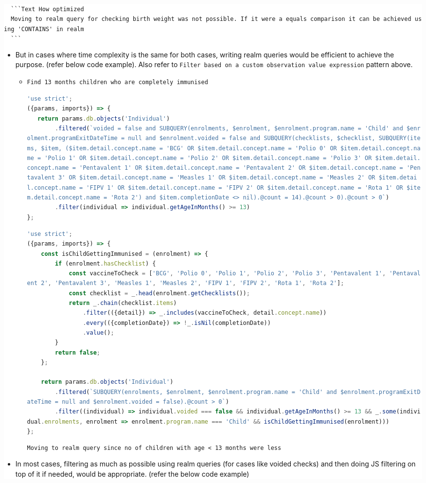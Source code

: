       ```Text How optimized
      Moving to realm query for checking birth weight was not possible. If it were a equals comparison it can be achieved using 'CONTAINS' in realm
      ```
* But in cases where time complexity is the same for both cases, writing realm queries would be efficient to achieve the purpose. (refer below code example). Also refer to `Filter based on a custom observation value expression` pattern above.

  * ```Text Usecase
    Find 13 months children who are completely immunised
    ```
    ```javascript Recommended way
    'use strict';
    ({params, imports}) => {        
       return params.db.objects('Individual')
            .filtered(`voided = false and SUBQUERY(enrolments, $enrolment, $enrolment.program.name = 'Child' and $enrolment.programExitDateTime = null and $enrolment.voided = false and SUBQUERY(checklists, $checklist, SUBQUERY(items, $item, ($item.detail.concept.name = 'BCG' OR $item.detail.concept.name = 'Polio 0' OR $item.detail.concept.name = 'Polio 1' OR $item.detail.concept.name = 'Polio 2' OR $item.detail.concept.name = 'Polio 3' OR $item.detail.concept.name = 'Pentavalent 1' OR $item.detail.concept.name = 'Pentavalent 2' OR $item.detail.concept.name = 'Pentavalent 3' OR $item.detail.concept.name = 'Measles 1' OR $item.detail.concept.name = 'Measles 2' OR $item.detail.concept.name = 'FIPV 1' OR $item.detail.concept.name = 'FIPV 2' OR $item.detail.concept.name = 'Rota 1' OR $item.detail.concept.name = 'Rota 2') and $item.completionDate <> nil).@count = 14).@count > 0).@count > 0`)
            .filter(individual => individual.getAgeInMonths() >= 13)     
    };
    ```
    ```javascript Not recommended way
    'use strict';
    ({params, imports}) => {
        const isChildGettingImmunised = (enrolment) => {
            if (enrolment.hasChecklist) {
                const vaccineToCheck = ['BCG', 'Polio 0', 'Polio 1', 'Polio 2', 'Polio 3', 'Pentavalent 1', 'Pentavalent 2', 'Pentavalent 3', 'Measles 1', 'Measles 2', 'FIPV 1', 'FIPV 2', 'Rota 1', 'Rota 2'];
                const checklist = _.head(enrolment.getChecklists());
                return _.chain(checklist.items)
                    .filter(({detail}) => _.includes(vaccineToCheck, detail.concept.name))
                    .every(({completionDate}) => !_.isNil(completionDate))
                    .value();
            }
            return false;
        };

        return params.db.objects('Individual')
            .filtered(`SUBQUERY(enrolments, $enrolment, $enrolment.program.name = 'Child' and $enrolment.programExitDateTime = null and $enrolment.voided = false).@count > 0`)
            .filter((individual) => individual.voided === false && individual.getAgeInMonths() >= 13 && _.some(individual.enrolments, enrolment => enrolment.program.name === 'Child' && isChildGettingImmunised(enrolment)))
    };
    ```
    ```Text How optimized
    Moving to realm query since no of children with age < 13 months were less
    ```
* In most cases, filtering as much as possible using realm queries (for cases like voided checks) and then doing JS filtering on top of it if needed, would be appropriate. (refer the below code example)
